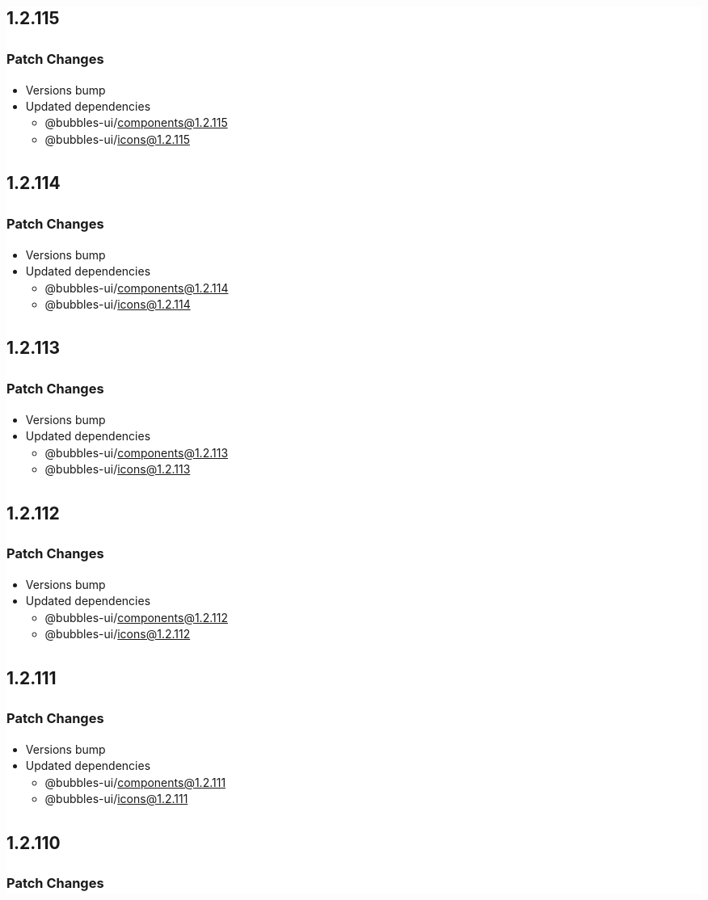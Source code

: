 ## 1.2.115

### Patch Changes

- Versions bump
- Updated dependencies
  - @bubbles-ui/components@1.2.115
  - @bubbles-ui/icons@1.2.115

## 1.2.114

### Patch Changes

- Versions bump
- Updated dependencies
  - @bubbles-ui/components@1.2.114
  - @bubbles-ui/icons@1.2.114

## 1.2.113

### Patch Changes

- Versions bump
- Updated dependencies
  - @bubbles-ui/components@1.2.113
  - @bubbles-ui/icons@1.2.113

## 1.2.112

### Patch Changes

- Versions bump
- Updated dependencies
  - @bubbles-ui/components@1.2.112
  - @bubbles-ui/icons@1.2.112

## 1.2.111

### Patch Changes

- Versions bump
- Updated dependencies
  - @bubbles-ui/components@1.2.111
  - @bubbles-ui/icons@1.2.111

## 1.2.110

### Patch Changes
